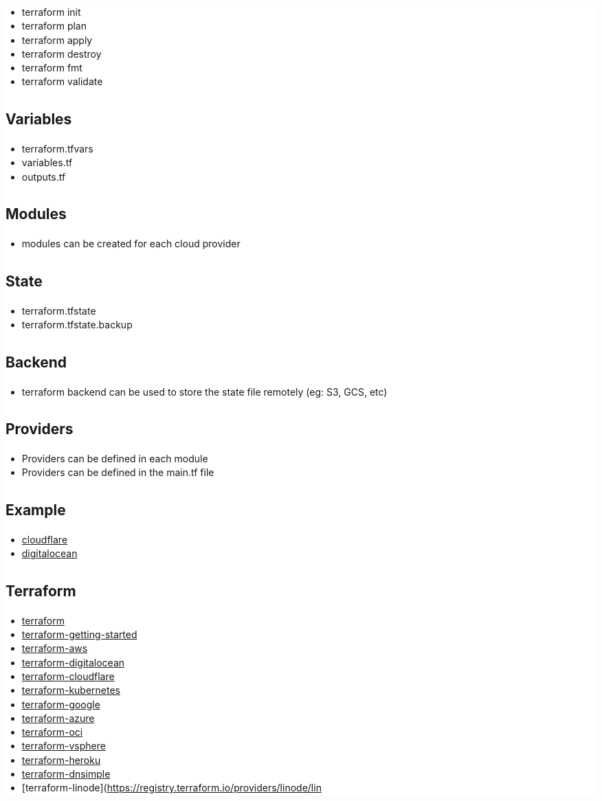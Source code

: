 - terraform init
- terraform plan
- terraform apply
- terraform destroy
- terraform fmt
- terraform validate

## Variables

- terraform.tfvars
- variables.tf
- outputs.tf

## Modules

- modules can be created for each cloud provider

## State

- terraform.tfstate
- terraform.tfstate.backup

## Backend

- terraform backend can be used to store the state file remotely (eg: S3, GCS, etc)

## Providers

- Providers can be defined in each module
- Providers can be defined in the main.tf file

## Example

- [cloudflare](cloudflare)
- [digitalocean](digitalocean)

## Terraform

- [terraform](https://www.terraform.io/)
- [terraform-getting-started](https://learn.hashicorp.com/collections/terraform/getting-started)
- [terraform-aws](https://registry.terraform.io/providers/hashicorp/aws/latest/docs)
- [terraform-digitalocean](https://registry.terraform.io/providers/digitalocean/digitalocean/latest/docs)
- [terraform-cloudflare](https://registry.terraform.io/providers/cloudflare/cloudflare/latest/docs)
- [terraform-kubernetes](https://registry.terraform.io/providers/hashicorp/kubernetes/latest/docs)
- [terraform-google](https://registry.terraform.io/providers/hashicorp/google/latest/docs)
- [terraform-azure](https://registry.terraform.io/providers/hashicorp/azurerm/latest/docs)
- [terraform-oci](https://registry.terraform.io/providers/hashicorp/oci/latest/docs)
- [terraform-vsphere](https://registry.terraform.io/providers/hashicorp/vsphere/latest/docs)
- [terraform-heroku](https://registry.terraform.io/providers/hashicorp/heroku/latest/docs)
- [terraform-dnsimple](https://registry.terraform.io/providers/dnsimple/dnsimple/latest/docs)
- [terraform-linode](https://registry.terraform.io/providers/linode/lin
